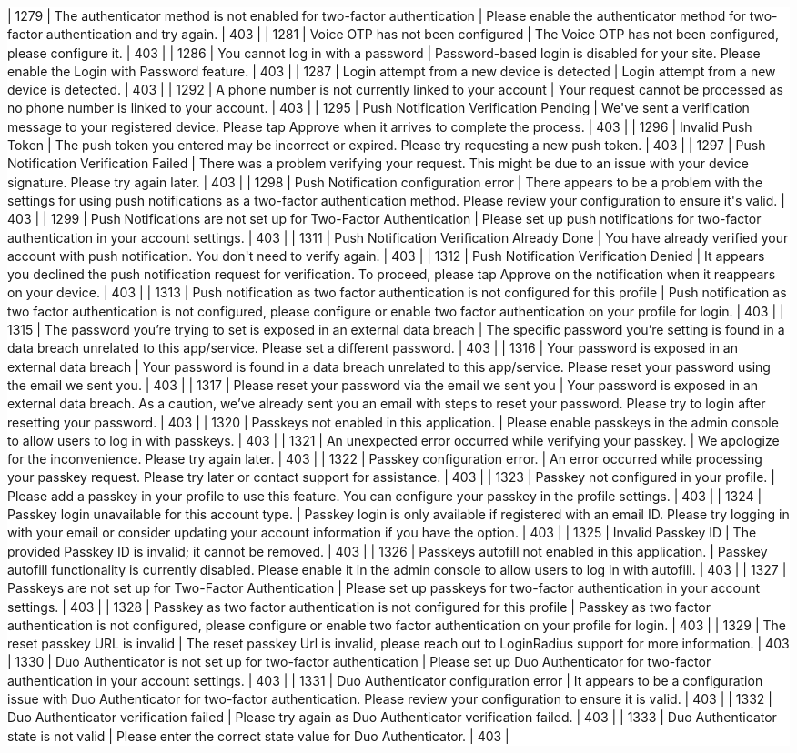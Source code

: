 | 1279       | The authenticator method is not enabled for two-factor authentication                                                                                          | Please enable the authenticator method for two-factor authentication and try again.                                                                                   | 403       |
| 1281       | Voice OTP has not been configured                                                                                                  | The Voice OTP has not been configured, please configure it.                                       | 403    |
| 1286       | You cannot log in with a password                                                                                                  | Password-based login is disabled for your site. Please enable the Login with Password feature.                                       | 403    |
| 1287       | Login attempt from a new device is detected                                                                                           | Login attempt from a new device is detected.                                       | 403    |
| 1292 | A phone number is not currently linked to your account | Your request cannot be processed as no phone number is linked to your account. | 403 |
| 1295 | Push Notification Verification Pending | We've sent a verification message to your registered device. Please tap Approve when it arrives to complete the process. | 403 |
| 1296 | Invalid Push Token | The push token you entered may be incorrect or expired. Please try requesting a new push token. | 403 |
| 1297 | Push Notification Verification Failed | There was a problem verifying your request. This might be due to an issue with your device signature. Please try again later. | 403 |
| 1298 | Push Notification configuration error                                                                                        | There appears to be a problem with the settings for using push notifications as a two-factor authentication method. Please review your configuration to ensure it's valid.   | 403 |
| 1299 | Push Notifications are not set up for Two-Factor Authentication | Please set up push notifications for two-factor authentication in your account settings. | 403 |
| 1311 | Push Notification Verification Already Done | You have already verified your account with push notification. You don't need to verify again. | 403 |
| 1312 | Push Notification Verification Denied | It appears you declined the push notification request for verification. To proceed, please tap Approve on the notification when it reappears on your device. | 403 |
| 1313 | Push notification as two factor authentication is not configured for this profile | Push notification as two factor authentication is not configured, please configure or enable two factor authentication on your profile for login. | 403 |
| 1315 | The password you’re trying to set is exposed in an external data breach | The specific password you’re setting is found in a data breach unrelated to this app/service. Please set a different password. | 403 |
| 1316 | Your password is exposed in an external data breach | Your password is found in a data breach unrelated to this app/service. Please reset your password using the email we sent you. | 403 |
| 1317 | Please reset your password via the email we sent you | Your password is exposed in an external data breach. As a caution, we’ve already sent you an email with steps to reset your password. Please try to login after resetting your password. | 403 |
| 1320 | Passkeys not enabled in this application. | Please enable passkeys in the admin console to allow users to log in with passkeys. | 403 |
| 1321 | An unexpected error occurred while verifying your passkey. | We apologize for the inconvenience. Please try again later. | 403 |
| 1322 | Passkey configuration error. | An error occurred while processing your passkey request. Please try later or contact support for assistance. | 403 |
| 1323 | Passkey not configured in your profile. | Please add a passkey in your profile to use this feature. You can configure your passkey in the profile settings. | 403 |
| 1324 | Passkey login unavailable for this account type. | Passkey login is only available if registered with an email ID. Please try logging in with your email or consider updating your account information if you have the option. | 403 |
| 1325 | Invalid Passkey ID | The provided Passkey ID is invalid; it cannot be removed. | 403 |
| 1326 | Passkeys autofill not enabled in this application. | Passkey autofill functionality is currently disabled. Please enable it in the admin console to allow users to log in with autofill. | 403 |
| 1327 | Passkeys are not set up for Two-Factor Authentication | Please set up passkeys for two-factor authentication in your account settings. | 403 |
| 1328 | Passkey as two factor authentication is not configured for this profile | Passkey as two factor authentication is not configured, please configure or enable two factor authentication on your profile for login. | 403 |
| 1329 | The reset passkey URL is invalid | The reset passkey Url is invalid, please reach out to LoginRadius support for more information. | 403
| 1330 | Duo Authenticator is not set up for two-factor authentication | Please set up Duo Authenticator for two-factor authentication in your account settings. | 403 |
| 1331 | Duo Authenticator configuration error | It appears to be a configuration issue with Duo Authenticator for two-factor authentication. Please review your configuration to ensure it is valid. | 403 |
| 1332 | Duo Authenticator verification failed | Please try again as Duo Authenticator verification failed. | 403 |
| 1333 | Duo Authenticator state is not valid | Please enter the correct state value for Duo Authenticator. | 403 |